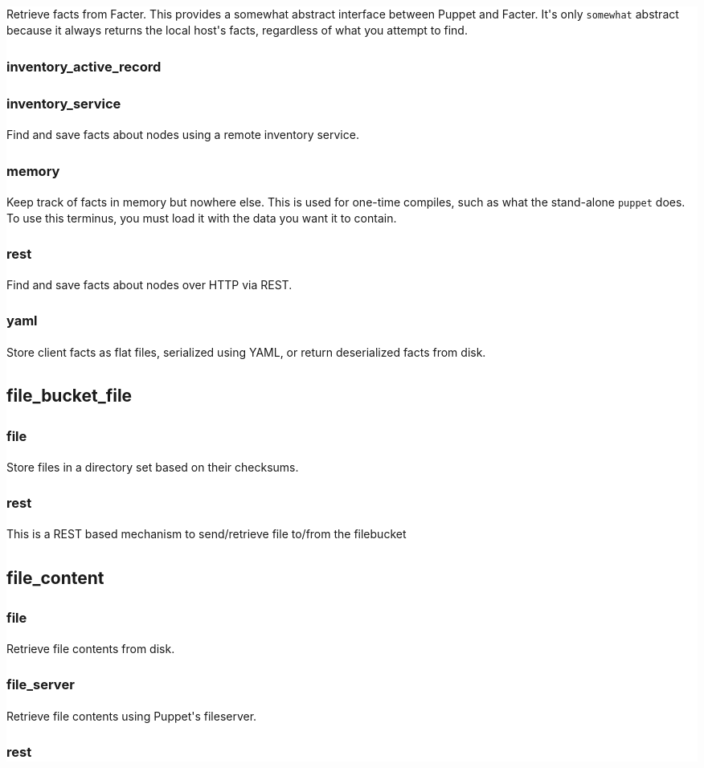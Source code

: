 Retrieve facts from Facter.  This provides a somewhat abstract interface
between Puppet and Facter.  It's only `somewhat` abstract because it always
returns the local host's facts, regardless of what you attempt to find.

### inventory_active_record



### inventory_service

Find and save facts about nodes using a remote inventory service.

### memory

Keep track of facts in memory but nowhere else.  This is used for
one-time compiles, such as what the stand-alone `puppet` does.
To use this terminus, you must load it with the data you want it
to contain.

### rest

Find and save facts about nodes over HTTP via REST.

### yaml

Store client facts as flat files, serialized using YAML, or
return deserialized facts from disk.

## file_bucket_file



### file

Store files in a directory set based on their checksums.

### rest

This is a REST based mechanism to send/retrieve file to/from the filebucket

## file_content



### file

Retrieve file contents from disk.

### file_server

Retrieve file contents using Puppet's fileserver.

### rest
